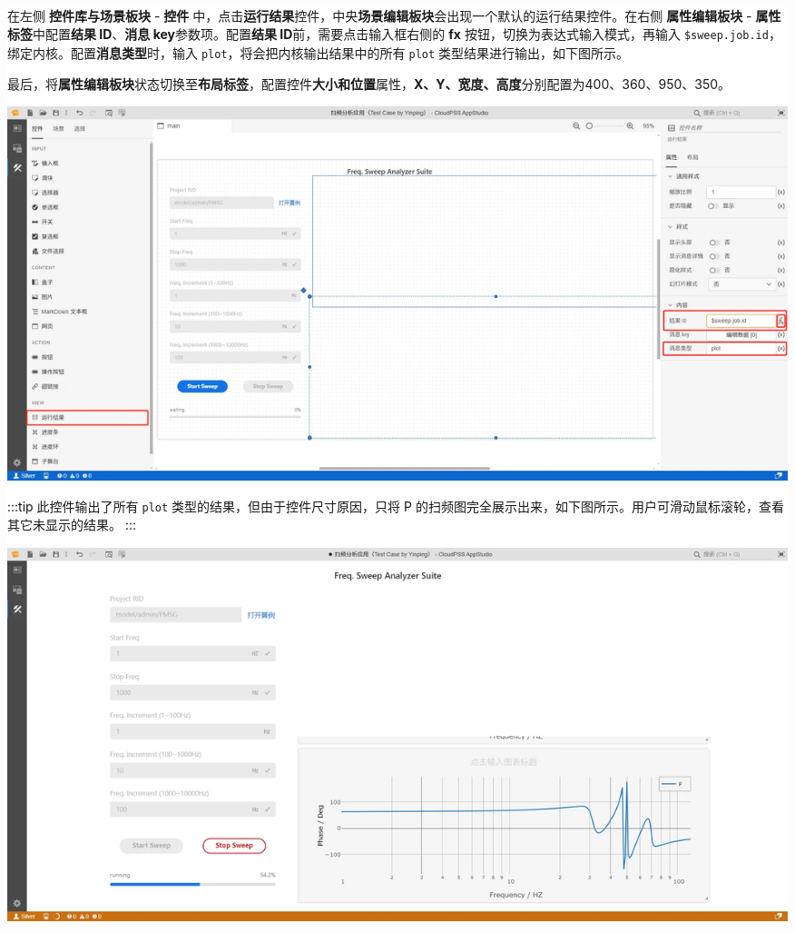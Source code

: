 </TabItem>
<TabItem value="case" label="配置消息类型方式输出 P 扫频结果曲线">

在左侧 **控件库与场景板块** - **控件** 中，点击**运行结果**控件，中央**场景编辑板块**会出现一个默认的运行结果控件。在右侧 **属性编辑板块** - **属性标签**中配置**结果 ID**、**消息 key**参数项。配置**结果 ID**前，需要点击输入框右侧的 **fx** 按钮，切换为表达式输入模式，再输入 `$sweep.job.id`，绑定内核。配置**消息类型**时，输入 `plot`，将会把内核输出结果中的所有 `plot` 类型结果进行输出，如下图所示。

最后，将**属性编辑板块**状态切换至**布局标签**，配置控件**大小和位置**属性，**X、Y、宽度、高度**分别配置为400、360、950、350。

![P扫频结果控件构建](./P-sweep-widget-setup.png "P扫频结果控件构建")

:::tip
此控件输出了所有 `plot` 类型的结果，但由于控件尺寸原因，只将 P 的扫频图完全展示出来，如下图所示。用户可滑动鼠标滚轮，查看其它未显示的结果。
:::

![所有扫频结果](./P-freq-sweep-result.png "P扫频结果")
